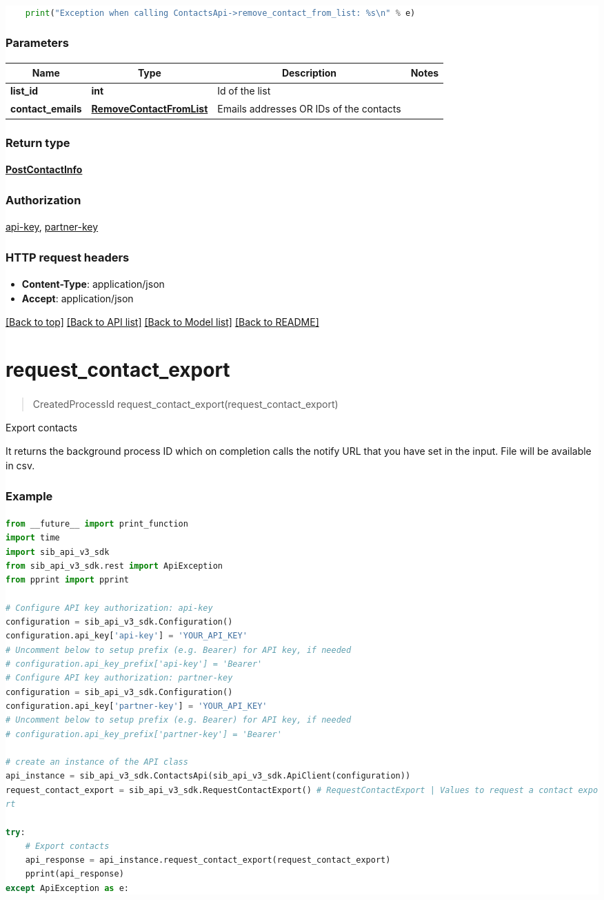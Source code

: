 ```python
    print("Exception when calling ContactsApi->remove_contact_from_list: %s\n" % e)
```

### Parameters

Name | Type | Description  | Notes
------------- | ------------- | ------------- | -------------
 **list_id** | **int**| Id of the list | 
 **contact_emails** | [**RemoveContactFromList**](RemoveContactFromList.md)| Emails addresses OR IDs of the contacts | 

### Return type

[**PostContactInfo**](PostContactInfo.md)

### Authorization

[api-key](../README.md#api-key), [partner-key](../README.md#partner-key)

### HTTP request headers

 - **Content-Type**: application/json
 - **Accept**: application/json

[[Back to top]](#) [[Back to API list]](../README.md#documentation-for-api-endpoints) [[Back to Model list]](../README.md#documentation-for-models) [[Back to README]](../README.md)

# **request_contact_export**
> CreatedProcessId request_contact_export(request_contact_export)

Export contacts

It returns the background process ID which on completion calls the notify URL that you have set in the input. File will be available in csv.

### Example
```python
from __future__ import print_function
import time
import sib_api_v3_sdk
from sib_api_v3_sdk.rest import ApiException
from pprint import pprint

# Configure API key authorization: api-key
configuration = sib_api_v3_sdk.Configuration()
configuration.api_key['api-key'] = 'YOUR_API_KEY'
# Uncomment below to setup prefix (e.g. Bearer) for API key, if needed
# configuration.api_key_prefix['api-key'] = 'Bearer'
# Configure API key authorization: partner-key
configuration = sib_api_v3_sdk.Configuration()
configuration.api_key['partner-key'] = 'YOUR_API_KEY'
# Uncomment below to setup prefix (e.g. Bearer) for API key, if needed
# configuration.api_key_prefix['partner-key'] = 'Bearer'

# create an instance of the API class
api_instance = sib_api_v3_sdk.ContactsApi(sib_api_v3_sdk.ApiClient(configuration))
request_contact_export = sib_api_v3_sdk.RequestContactExport() # RequestContactExport | Values to request a contact export

try:
    # Export contacts
    api_response = api_instance.request_contact_export(request_contact_export)
    pprint(api_response)
except ApiException as e:
```